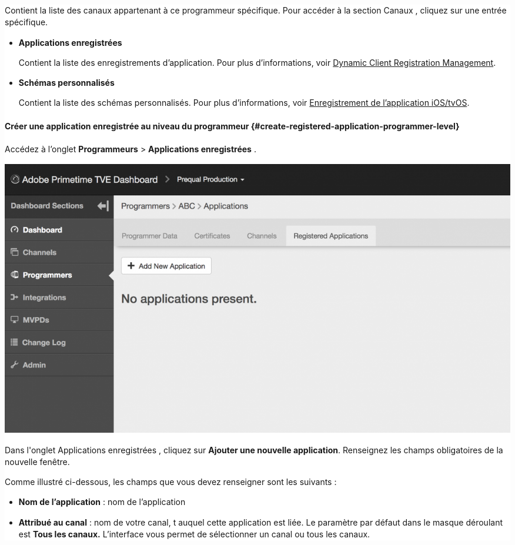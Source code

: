   Contient la liste des canaux appartenant à ce programmeur spécifique. Pour accéder à la section Canaux , cliquez sur une entrée spécifique.

* **Applications enregistrées**

  Contient la liste des enregistrements d’application. Pour plus d’informations, voir [Dynamic Client Registration Management](/help/authentication/integration-guide-programmers/rest-apis/rest-api-dcr/dynamic-client-registration-overview.md#dynamic-client-registration-management).

* **Schémas personnalisés**

  Contient la liste des schémas personnalisés. Pour plus d’informations, voir [Enregistrement de l’application iOS/tvOS](/help/authentication/integration-guide-programmers/legacy/sdks/ios-tvos-sdk/iostvos-application-registration.md).

#### Créer une application enregistrée au niveau du programmeur {#create-registered-application-programmer-level}

Accédez à l’onglet **Programmeurs** > **Applications enregistrées** .

![](../assets/tve-dashboard/old-tve-dashboard/reg-app-progr-level.png)

Dans l&#39;onglet Applications enregistrées , cliquez sur **Ajouter une nouvelle application**. Renseignez les champs obligatoires de la nouvelle fenêtre.

Comme illustré ci-dessous, les champs que vous devez renseigner sont les suivants :

* **Nom de l’application** : nom de l’application

* **Attribué au canal** : nom de votre canal, t</span> auquel cette application est liée. Le paramètre par défaut dans le masque déroulant est **Tous les canaux.** L’interface vous permet de sélectionner un canal ou tous les canaux.
